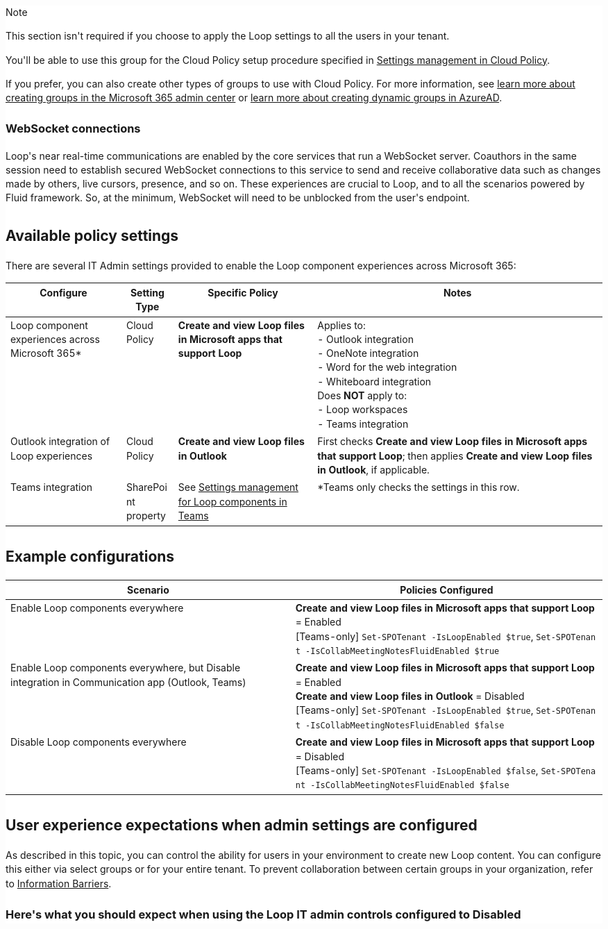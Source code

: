 > [!NOTE]
> This section isn't required if you choose to apply the Loop settings to all the users in your tenant.

You'll be able to use this group for the Cloud Policy setup procedure specified in [Settings management in Cloud Policy](#settings-management-in-cloud-policy).

If you prefer, you can also create other types of groups to use with Cloud Policy. For more information, see [learn more about creating groups in the Microsoft 365 admin center](/microsoft-365/admin/email/create-edit-or-delete-a-security-group) or [learn more about creating dynamic groups in AzureAD](/azure/active-directory/external-identities/use-dynamic-groups).

### WebSocket connections

Loop's near real-time communications are enabled by the core services that run a WebSocket server. Coauthors in the same session need to establish secured WebSocket connections to this service to send and receive collaborative data such as changes made by others, live cursors, presence, and so on. These experiences are crucial to Loop, and to all the scenarios powered by Fluid framework. So, at the minimum, WebSocket will need to be unblocked from the user's endpoint.

## Available policy settings

There are several IT Admin settings provided to enable the Loop component experiences across Microsoft 365:

|Configure  |Setting Type  |Specific Policy  |Notes  |
|---------|---------|---------|---------|
|Loop component experiences across Microsoft 365*    |  Cloud Policy       | **Create and view Loop files in Microsoft apps that support Loop**        |   Applies to: <br/> - Outlook integration<br> - OneNote integration<br> - Word for the web integration<br> - Whiteboard integration<br> Does **NOT** apply to:<br>   - Loop workspaces<br>   - Teams integration      |
|Outlook integration of Loop experiences     |   Cloud Policy      |  **Create and view Loop files in Outlook**       |  First checks **Create and view Loop files in Microsoft apps that support Loop**; then applies **Create and view Loop files in Outlook**, if applicable.       |
|Teams integration     |     SharePoint property    |   See [Settings management for Loop components in Teams](#settings-management-for-loop-functionality-in-teams)      |  *Teams only checks the settings in this row.       |

## Example configurations

|Scenario  |Policies Configured  |
|---------|---------|
|Enable Loop components everywhere     |  **Create and view Loop files in Microsoft apps that support Loop** = Enabled<br/>[Teams-only] `Set-SPOTenant -IsLoopEnabled $true`, `Set-SPOTenant -IsCollabMeetingNotesFluidEnabled $true`       |
|Enable Loop components everywhere, but Disable integration in Communication app (Outlook, Teams)     |    **Create and view Loop files in Microsoft apps that support Loop** = Enabled<br/>**Create and view Loop files in Outlook** = Disabled<br/>[Teams-only] `Set-SPOTenant -IsLoopEnabled $true`, `Set-SPOTenant -IsCollabMeetingNotesFluidEnabled $false`     |
|Disable Loop components everywhere     |    **Create and view Loop files in Microsoft apps that support Loop** = Disabled<br/>[Teams-only] `Set-SPOTenant -IsLoopEnabled $false`, `Set-SPOTenant -IsCollabMeetingNotesFluidEnabled $false`     |

## User experience expectations when admin settings are configured

As described in this topic, you can control the ability for users in your environment to create new Loop content. You can configure this either via select groups or for your entire tenant. To prevent collaboration between certain groups in your organization, refer to [Information Barriers](/en-us/purview/information-barriers-sharepoint).

### Here's what you should expect when using the Loop IT admin controls configured to Disabled
